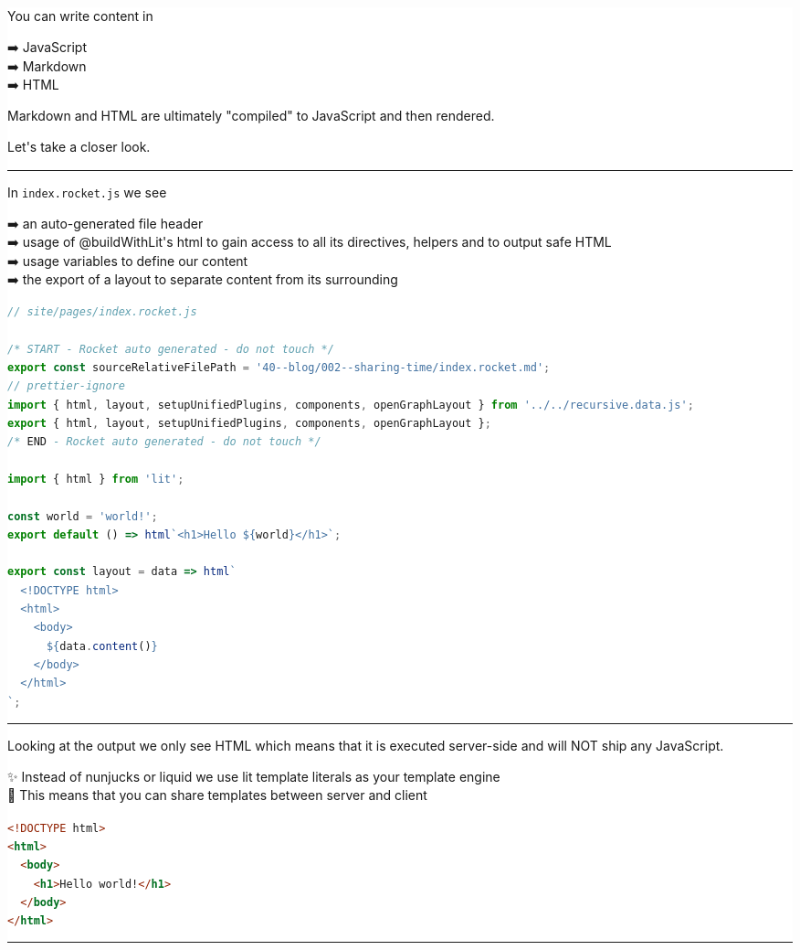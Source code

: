 You can write content in

➡️ JavaScript <br>
➡️ Markdown <br>
➡️ HTML <br>

Markdown and HTML are ultimately "compiled" to JavaScript and then rendered.

Let's take a closer look.

---

In `index.rocket.js` we see

➡️ an auto-generated file header <br>
➡️ usage of @buildWithLit's html to gain access to all its directives, helpers and to output safe HTML <br>
➡️ usage variables to define our content <br>
➡️ the export of a layout to separate content from its surrounding <br>

```js
// site/pages/index.rocket.js

/* START - Rocket auto generated - do not touch */
export const sourceRelativeFilePath = '40--blog/002--sharing-time/index.rocket.md';
// prettier-ignore
import { html, layout, setupUnifiedPlugins, components, openGraphLayout } from '../../recursive.data.js';
export { html, layout, setupUnifiedPlugins, components, openGraphLayout };
/* END - Rocket auto generated - do not touch */

import { html } from 'lit';

const world = 'world!';
export default () => html`<h1>Hello ${world}</h1>`;

export const layout = data => html`
  <!DOCTYPE html>
  <html>
    <body>
      ${data.content()}
    </body>
  </html>
`;
```

---

Looking at the output we only see HTML which means that it is executed server-side and will NOT ship any JavaScript.

✨ Instead of nunjucks or liquid we use lit template literals as your template engine <br>
🤯 This means that you can share templates between server and client

```html
<!DOCTYPE html>
<html>
  <body>
    <h1>Hello world!</h1>
  </body>
</html>
```

---